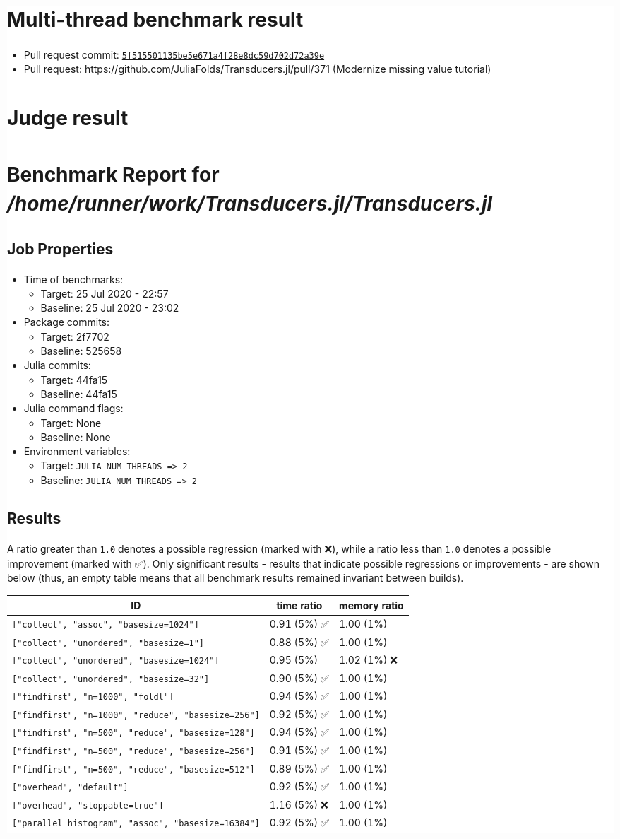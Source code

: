 # Multi-thread benchmark result

* Pull request commit: [`5f515501135be5e671a4f28e8dc59d702d72a39e`](https://github.com/JuliaFolds/Transducers.jl/commit/5f515501135be5e671a4f28e8dc59d702d72a39e)
* Pull request: <https://github.com/JuliaFolds/Transducers.jl/pull/371> (Modernize missing value tutorial)

# Judge result
# Benchmark Report for */home/runner/work/Transducers.jl/Transducers.jl*

## Job Properties
* Time of benchmarks:
    - Target: 25 Jul 2020 - 22:57
    - Baseline: 25 Jul 2020 - 23:02
* Package commits:
    - Target: 2f7702
    - Baseline: 525658
* Julia commits:
    - Target: 44fa15
    - Baseline: 44fa15
* Julia command flags:
    - Target: None
    - Baseline: None
* Environment variables:
    - Target: `JULIA_NUM_THREADS => 2`
    - Baseline: `JULIA_NUM_THREADS => 2`

## Results
A ratio greater than `1.0` denotes a possible regression (marked with :x:), while a ratio less
than `1.0` denotes a possible improvement (marked with :white_check_mark:). Only significant results - results
that indicate possible regressions or improvements - are shown below (thus, an empty table means that all
benchmark results remained invariant between builds).

| ID                                                  | time ratio                   | memory ratio                 |
|-----------------------------------------------------|------------------------------|------------------------------|
| `["collect", "assoc", "basesize=1024"]`             | 0.91 (5%) :white_check_mark: |                   1.00 (1%)  |
| `["collect", "unordered", "basesize=1"]`            | 0.88 (5%) :white_check_mark: |                   1.00 (1%)  |
| `["collect", "unordered", "basesize=1024"]`         |                   0.95 (5%)  |                1.02 (1%) :x: |
| `["collect", "unordered", "basesize=32"]`           | 0.90 (5%) :white_check_mark: |                   1.00 (1%)  |
| `["findfirst", "n=1000", "foldl"]`                  | 0.94 (5%) :white_check_mark: |                   1.00 (1%)  |
| `["findfirst", "n=1000", "reduce", "basesize=256"]` | 0.92 (5%) :white_check_mark: |                   1.00 (1%)  |
| `["findfirst", "n=500", "reduce", "basesize=128"]`  | 0.94 (5%) :white_check_mark: |                   1.00 (1%)  |
| `["findfirst", "n=500", "reduce", "basesize=256"]`  | 0.91 (5%) :white_check_mark: |                   1.00 (1%)  |
| `["findfirst", "n=500", "reduce", "basesize=512"]`  | 0.89 (5%) :white_check_mark: |                   1.00 (1%)  |
| `["overhead", "default"]`                           | 0.92 (5%) :white_check_mark: |                   1.00 (1%)  |
| `["overhead", "stoppable=true"]`                    |                1.16 (5%) :x: |                   1.00 (1%)  |
| `["parallel_histogram", "assoc", "basesize=16384"]` | 0.92 (5%) :white_check_mark: |                   1.00 (1%)  |